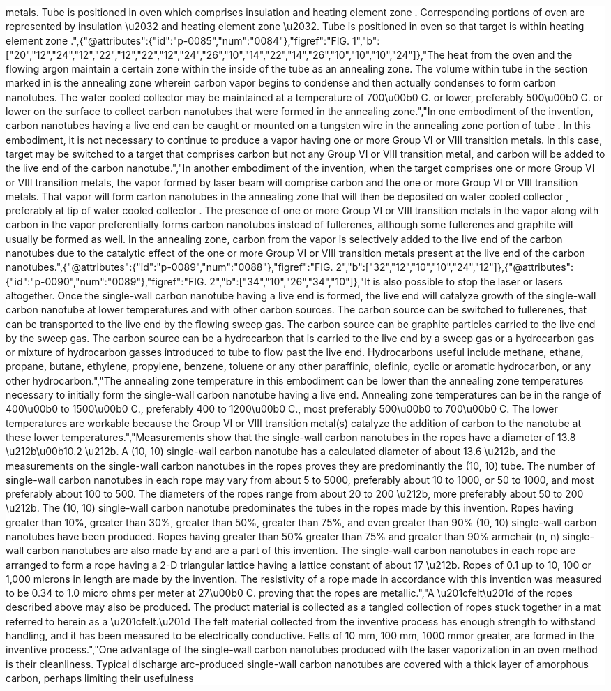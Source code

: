 metals. Tube  is positioned in oven  which comprises insulation  and heating element zone . Corresponding portions of oven  are represented by insulation \u2032 and heating element zone \u2032. Tube  is positioned in oven  so that target  is within heating element zone .",{"@attributes":{"id":"p-0085","num":"0084"},"figref":"FIG. 1","b":["20","12","24","12","22","12","22","12","24","26","10","14","22","14","26","10","10","10","24"]},"The heat from the oven and the flowing argon maintain a certain zone within the inside of the tube as an annealing zone. The volume within tube  in the section marked  in  is the annealing zone wherein carbon vapor begins to condense and then actually condenses to form carbon nanotubes. The water cooled collector  may be maintained at a temperature of 700\u00b0 C. or lower, preferably 500\u00b0 C. or lower on the surface to collect carbon nanotubes that were formed in the annealing zone.","In one embodiment of the invention, carbon nanotubes having a live end can be caught or mounted on a tungsten wire in the annealing zone portion of tube . In this embodiment, it is not necessary to continue to produce a vapor having one or more Group VI or VIII transition metals. In this case, target  may be switched to a target that comprises carbon but not any Group VI or VIII transition metal, and carbon will be added to the live end of the carbon nanotube.","In another embodiment of the invention, when the target comprises one or more Group VI or VIII transition metals, the vapor formed by laser beam  will comprise carbon and the one or more Group VI or VIII transition metals. That vapor will form carton nanotubes in the annealing zone that will then be deposited on water cooled collector , preferably at tip  of water cooled collector . The presence of one or more Group VI or VIII transition metals in the vapor along with carbon in the vapor preferentially forms carbon nanotubes instead of fullerenes, although some fullerenes and graphite will usually be formed as well. In the annealing zone, carbon from the vapor is selectively added to the live end of the carbon nanotubes due to the catalytic effect of the one or more Group VI or VIII transition metals present at the live end of the carbon nanotubes.",{"@attributes":{"id":"p-0089","num":"0088"},"figref":"FIG. 2","b":["32","12","10","10","24","12"]},{"@attributes":{"id":"p-0090","num":"0089"},"figref":"FIG. 2","b":["34","10","26","34","10"]},"It is also possible to stop the laser or lasers altogether. Once the single-wall carbon nanotube having a live end is formed, the live end will catalyze growth of the single-wall carbon nanotube at lower temperatures and with other carbon sources. The carbon source can be switched to fullerenes, that can be transported to the live end by the flowing sweep gas. The carbon source can be graphite particles carried to the live end by the sweep gas. The carbon source can be a hydrocarbon that is carried to the live end by a sweep gas or a hydrocarbon gas or mixture of hydrocarbon gasses introduced to tube  to flow past the live end. Hydrocarbons useful include methane, ethane, propane, butane, ethylene, propylene, benzene, toluene or any other paraffinic, olefinic, cyclic or aromatic hydrocarbon, or any other hydrocarbon.","The annealing zone temperature in this embodiment can be lower than the annealing zone temperatures necessary to initially form the single-wall carbon nanotube having a live end. Annealing zone temperatures can be in the range of 400\u00b0 to 1500\u00b0 C., preferably 400 to 1200\u00b0 C., most preferably 500\u00b0 to 700\u00b0 C. The lower temperatures are workable because the Group VI or VIII transition metal(s) catalyze the addition of carbon to the nanotube at these lower temperatures.","Measurements show that the single-wall carbon nanotubes in the ropes have a diameter of 13.8 \u212b\u00b10.2 \u212b. A (10, 10) single-wall carbon nanotube has a calculated diameter of about 13.6 \u212b, and the measurements on the single-wall carbon nanotubes in the ropes proves they are predominantly the (10, 10) tube. The number of single-wall carbon nanotubes in each rope may vary from about 5 to 5000, preferably about 10 to 1000, or 50 to 1000, and most preferably about 100 to 500. The diameters of the ropes range from about 20 to 200 \u212b, more preferably about 50 to 200 \u212b. The (10, 10) single-wall carbon nanotube predominates the tubes in the ropes made by this invention. Ropes having greater than 10%, greater than 30%, greater than 50%, greater than 75%, and even greater than 90% (10, 10) single-wall carbon nanotubes have been produced. Ropes having greater than 50% greater than 75% and greater than 90% armchair (n, n) single-wall carbon nanotubes are also made by and are a part of this invention. The single-wall carbon nanotubes in each rope are arranged to form a rope having a 2-D triangular lattice having a lattice constant of about 17 \u212b. Ropes of 0.1 up to 10, 100 or 1,000 microns in length are made by the invention. The resistivity of a rope made in accordance with this invention was measured to be 0.34 to 1.0 micro ohms per meter at 27\u00b0 C. proving that the ropes are metallic.","A \u201cfelt\u201d of the ropes described above may also be produced. The product material is collected as a tangled collection of ropes stuck together in a mat referred to herein as a \u201cfelt.\u201d The felt material collected from the inventive process has enough strength to withstand handling, and it has been measured to be electrically conductive. Felts of 10 mm, 100 mm, 1000 mmor greater, are formed in the inventive process.","One advantage of the single-wall carbon nanotubes produced with the laser vaporization in an oven method is their cleanliness. Typical discharge arc-produced single-wall carbon nanotubes are covered with a thick layer of amorphous carbon, perhaps limiting their usefulness